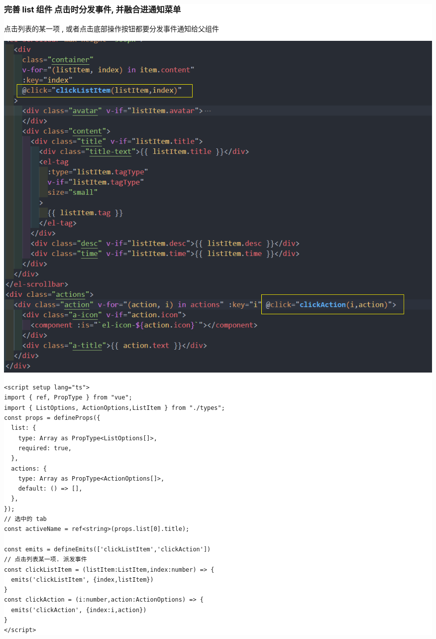 ### 完善 list 组件 点击时分发事件,  并融合进通知菜单
点击列表的某一项 , 或者点击底部操作按钮都要分发事件通知给父组件

![图片](../.vuepress/public/images/fenfa1.png)
```vue{17-24}
<script setup lang="ts">
import { ref, PropType } from "vue";
import { ListOptions, ActionOptions,ListItem } from "./types";
const props = defineProps({
  list: {
    type: Array as PropType<ListOptions[]>,
    required: true,
  },
  actions: {
    type: Array as PropType<ActionOptions[]>,
    default: () => [],
  },
});
// 选中的 tab
const activeName = ref<string>(props.list[0].title);

const emits = defineEmits(['clickListItem','clickAction'])
// 点击列表某一项. 派发事件
const clickListItem = (listItem:ListItem,index:number) => {
  emits('clickListItem', {index,listItem})
}
const clickAction = (i:number,action:ActionOptions) => {
  emits('clickAction', {index:i,action})
}
</script>
```